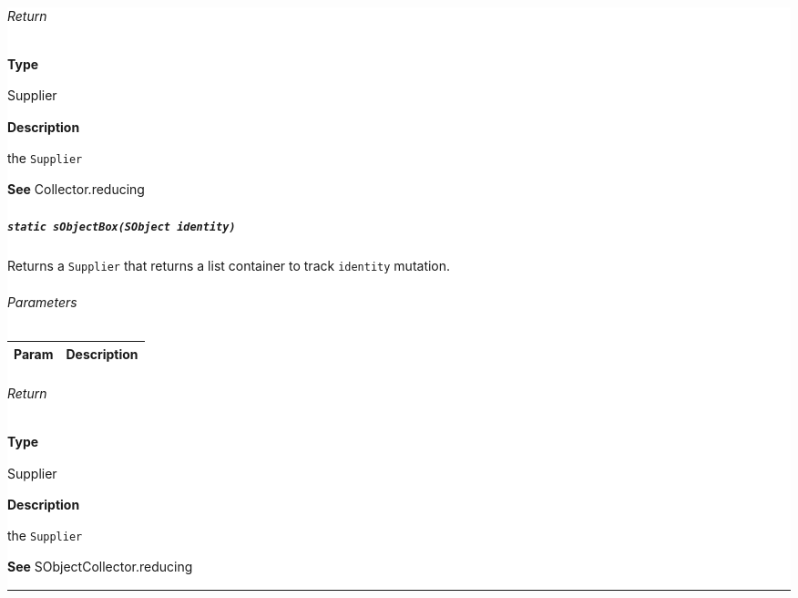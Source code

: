 ###### Return

**Type**

Supplier

**Description**

the `Supplier`


**See** Collector.reducing

##### `static sObjectBox(SObject identity)`

Returns a `Supplier` that returns a list container to track `identity` mutation.

###### Parameters
|Param|Description|
|---|---|

###### Return

**Type**

Supplier

**Description**

the `Supplier`


**See** SObjectCollector.reducing

---
